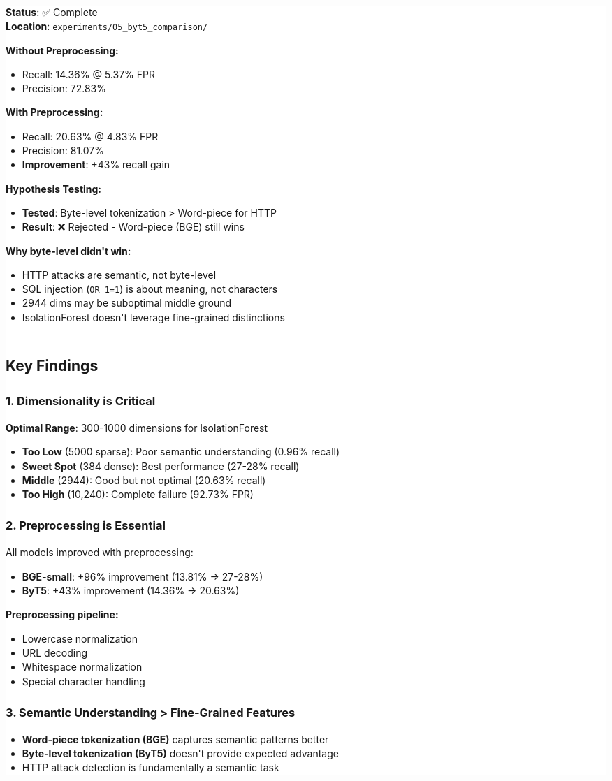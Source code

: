 **Status**: ✅ Complete  
**Location**: `experiments/05_byt5_comparison/`

**Without Preprocessing:**

- Recall: 14.36% @ 5.37% FPR
- Precision: 72.83%

**With Preprocessing:**

- Recall: 20.63% @ 4.83% FPR
- Precision: 81.07%
- **Improvement**: +43% recall gain

**Hypothesis Testing:**

- **Tested**: Byte-level tokenization > Word-piece for HTTP
- **Result**: ❌ Rejected - Word-piece (BGE) still wins

**Why byte-level didn't win:**

- HTTP attacks are semantic, not byte-level
- SQL injection (`OR 1=1`) is about meaning, not characters
- 2944 dims may be suboptimal middle ground
- IsolationForest doesn't leverage fine-grained distinctions

---

## Key Findings

### 1. Dimensionality is Critical

**Optimal Range**: 300-1000 dimensions for IsolationForest

- **Too Low** (5000 sparse): Poor semantic understanding (0.96% recall)
- **Sweet Spot** (384 dense): Best performance (27-28% recall)
- **Middle** (2944): Good but not optimal (20.63% recall)
- **Too High** (10,240): Complete failure (92.73% FPR)

### 2. Preprocessing is Essential

All models improved with preprocessing:

- **BGE-small**: +96% improvement (13.81% → 27-28%)
- **ByT5**: +43% improvement (14.36% → 20.63%)

**Preprocessing pipeline:**

- Lowercase normalization
- URL decoding
- Whitespace normalization
- Special character handling

### 3. Semantic Understanding > Fine-Grained Features

- **Word-piece tokenization (BGE)** captures semantic patterns better
- **Byte-level tokenization (ByT5)** doesn't provide expected advantage
- HTTP attack detection is fundamentally a semantic task
